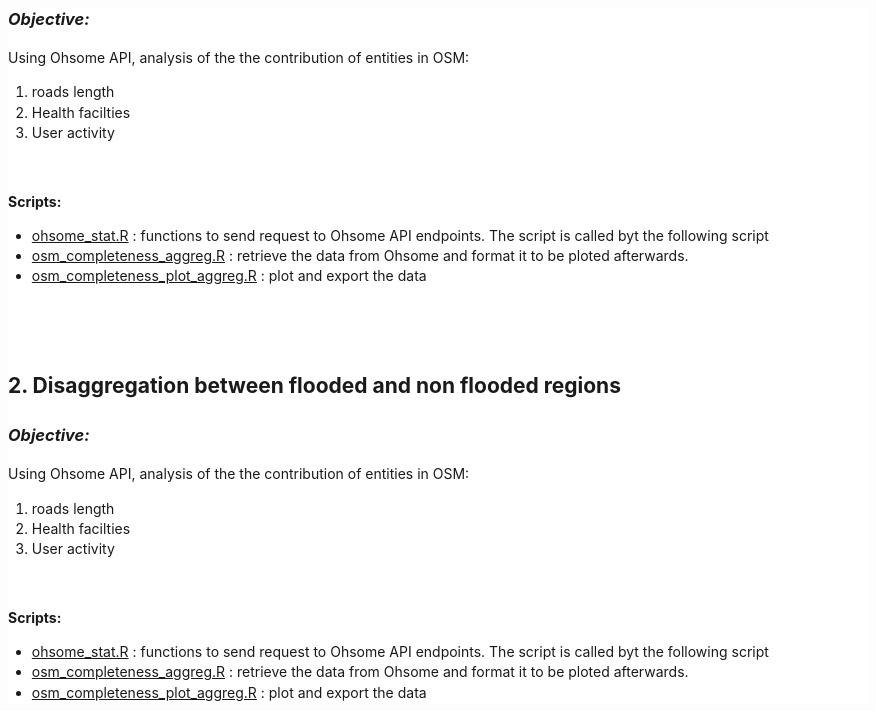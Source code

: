 ### **_Objective:_**
Using Ohsome API, analysis of the the contribution of entities in OSM:
1. roads length
2. Health facilties
3. User activity 

</br>

**Scripts:**
- [ohsome_stat.R](../src/5_data_completeness/ohsome_stat.R) : functions to send request to Ohsome API endpoints. The script is called byt the following script
- [osm_completeness_aggreg.R](../src/5_data_completeness/osm_completeness_aggreg.R) : retrieve the data from Ohsome and format it to be ploted afterwards.
- [osm_completeness_plot_aggreg.R](../src/5_data_completeness/osm_completeness_plot_aggreg.R) : plot and export the data


</br>
</br>

## 2. Disaggregation between flooded and non flooded regions

### **_Objective:_**
Using Ohsome API, analysis of the the contribution of entities in OSM:
1. roads length
2. Health facilties
3. User activity 

</br>

**Scripts:**
- [ohsome_stat.R](../src/5_data_completeness/ohsome_stat.R) : functions to send request to Ohsome API endpoints. The script is called byt the following script
- [osm_completeness_aggreg.R](../src/5_data_completeness/osm_completeness_aggreg.R) : retrieve the data from Ohsome and format it to be ploted afterwards.
- [osm_completeness_plot_aggreg.R](../src/5_data_completeness/osm_completeness_plot_aggreg.R) : plot and export the data